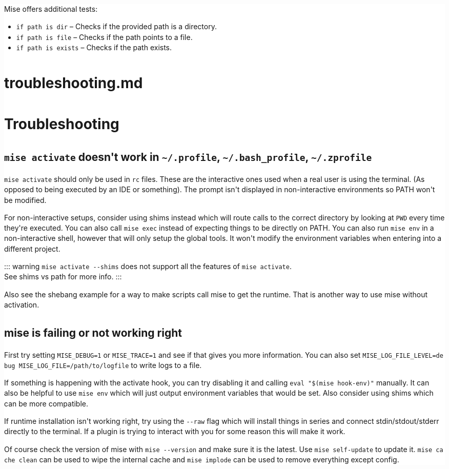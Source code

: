 Mise offers additional tests:

* `if path is dir` – Checks if the provided path is a directory.
* `if path is file` – Checks if the path points to a file.
* `if path is exists` – Checks if the path exists.

# troubleshooting.md

# Troubleshooting

## `mise activate` doesn't work in `~/.profile`, `~/.bash_profile`, `~/.zprofile`

`mise activate` should only be used in `rc` files. These are the interactive ones used when
a real user is using the terminal. (As opposed to being executed by an IDE or something). The prompt
isn't displayed in non-interactive environments so PATH won't be modified.

For non-interactive setups, consider using shims instead which will route calls to the correct
directory by looking at `PWD` every time they're executed. You can also call `mise exec` instead of
expecting things to be directly on PATH. You can also run `mise env` in a non-interactive shell,
however that
will only setup the global tools. It won't modify the environment variables when entering into a
different project.

::: warning
`mise activate --shims` does not support all the features of `mise activate`.<br>
See shims vs path for more info.
:::

Also see the shebang example for a way to make scripts call mise to get
the runtime.
That is another way to use mise without activation.

## mise is failing or not working right

First try setting `MISE_DEBUG=1` or `MISE_TRACE=1` and see if that gives you more information.
You can also set `MISE_LOG_FILE_LEVEL=debug MISE_LOG_FILE=/path/to/logfile` to write logs to a file.

If something is happening with the activate hook, you can try disabling it and
calling `eval "$(mise hook-env)"` manually.
It can also be helpful to use `mise env` which will just output environment variables that would be
set.
Also consider using shims which can be more compatible.

If runtime installation isn't working right, try using the `--raw` flag which will install things in
series and connect stdin/stdout/stderr directly to the terminal. If a plugin is trying to interact
with you for some reason this will make it work.

Of course check the version of mise with `mise --version` and make sure it is the latest.
Use `mise self-update`
to update it. `mise cache clean` can be used to wipe the internal cache and `mise implode` can be
used
to remove everything except config.
